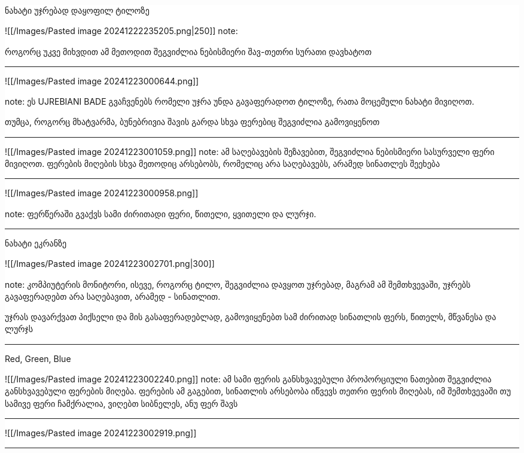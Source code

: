 ნახატი უჯრებად დაყოფილ ტილოზე

![[/Images/Pasted image 20241222235205.png|250]]
note:

როგორც უკვე მიხვდით ამ მეთოდით შეგვიძლია ნებისმიერი შავ-თეთრი სურათი დავხატოთ

---
![[/Images/Pasted image 20241223000644.png]]

note:
ეს UJREBIANI BADE გვაჩვენებს რომელი უჯრა უნდა გავაფერადოთ ტილოზე, რათა მოცემული ნახატი მივიღოთ.

თუმცა, როგორც მხატვარმა, ბუნებრივია შავის გარდა სხვა ფერებიც შეგვიძლია გამოვიყენოთ

---
![[/Images/Pasted image 20241223001059.png]]
note:
ამ საღებავების შეზავებით, შეგვიძლია ნებისმიერი სასურველი ფერი მივიღოთ.
ფერების მიღების სხვა მეთოდიც არსებობს, რომელიც არა საღებავებს, არამედ სინათლეს შეეხება

---

![[/Images/Pasted image 20241223000958.png]]

note:
ფერწერაში გვაქვს სამი ძირითადი ფერი, წითელი, ყვითელი და ლურჯი.

---

ნახატი ეკრანზე

![[/Images/Pasted image 20241223002701.png|300]]

note:
კომპიუტერის მონიტორი, ისევე, როგორც ტილო, შეგვიძლია დავყოთ უჯრებად, მაგრამ ამ შემთხვევაში, უჯრებს გავაფერადებთ არა საღებავით, არამედ - სინათლით.

უჯრას დავარქვათ პიქსელი და მის გასაფერადებლად, გამოვიყენებთ სამ ძირითად სინათლის ფერს, წითელს, მწვანესა და ლურჯს

---

Red, Green, Blue

![[/Images/Pasted image 20241223002240.png]]
note:
ამ სამი ფერის განსხვავებული პროპორციული ნათებით შეგვიძლია განსხვავებული ფერების მიღება. ფერების ამ გაგებით, სინათლის არსებობა იწვევს თეთრი ფერის მიღებას, იმ შემთხვევაში თუ სამივე ფერი ჩამქრალია, ვიღებთ სიბნელეს, ანუ ფერ შავს


---

![[/Images/Pasted image 20241223002919.png]]

---